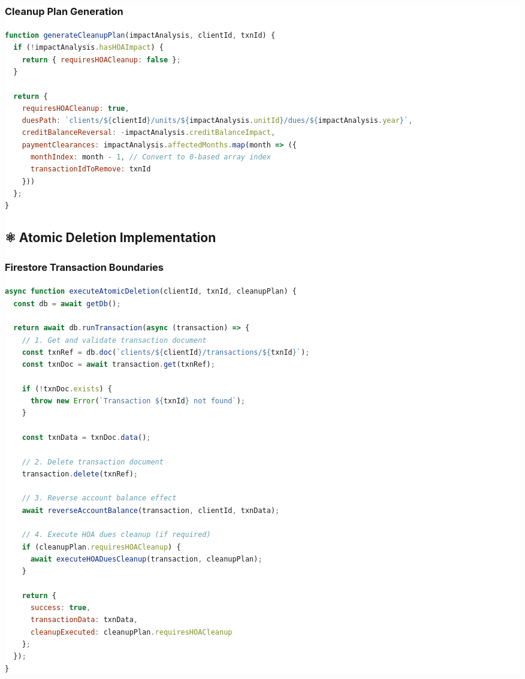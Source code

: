 ### **Cleanup Plan Generation**
```javascript
function generateCleanupPlan(impactAnalysis, clientId, txnId) {
  if (!impactAnalysis.hasHOAImpact) {
    return { requiresHOACleanup: false };
  }
  
  return {
    requiresHOACleanup: true,
    duesPath: `clients/${clientId}/units/${impactAnalysis.unitId}/dues/${impactAnalysis.year}`,
    creditBalanceReversal: -impactAnalysis.creditBalanceImpact,
    paymentClearances: impactAnalysis.affectedMonths.map(month => ({
      monthIndex: month - 1, // Convert to 0-based array index
      transactionIdToRemove: txnId
    }))
  };
}
```

## ⚛️ **Atomic Deletion Implementation**

### **Firestore Transaction Boundaries**

```javascript
async function executeAtomicDeletion(clientId, txnId, cleanupPlan) {
  const db = await getDb();
  
  return await db.runTransaction(async (transaction) => {
    // 1. Get and validate transaction document
    const txnRef = db.doc(`clients/${clientId}/transactions/${txnId}`);
    const txnDoc = await transaction.get(txnRef);
    
    if (!txnDoc.exists) {
      throw new Error(`Transaction ${txnId} not found`);
    }
    
    const txnData = txnDoc.data();
    
    // 2. Delete transaction document
    transaction.delete(txnRef);
    
    // 3. Reverse account balance effect
    await reverseAccountBalance(transaction, clientId, txnData);
    
    // 4. Execute HOA dues cleanup (if required)
    if (cleanupPlan.requiresHOACleanup) {
      await executeHOADuesCleanup(transaction, cleanupPlan);
    }
    
    return {
      success: true,
      transactionData: txnData,
      cleanupExecuted: cleanupPlan.requiresHOACleanup
    };
  });
}
```
